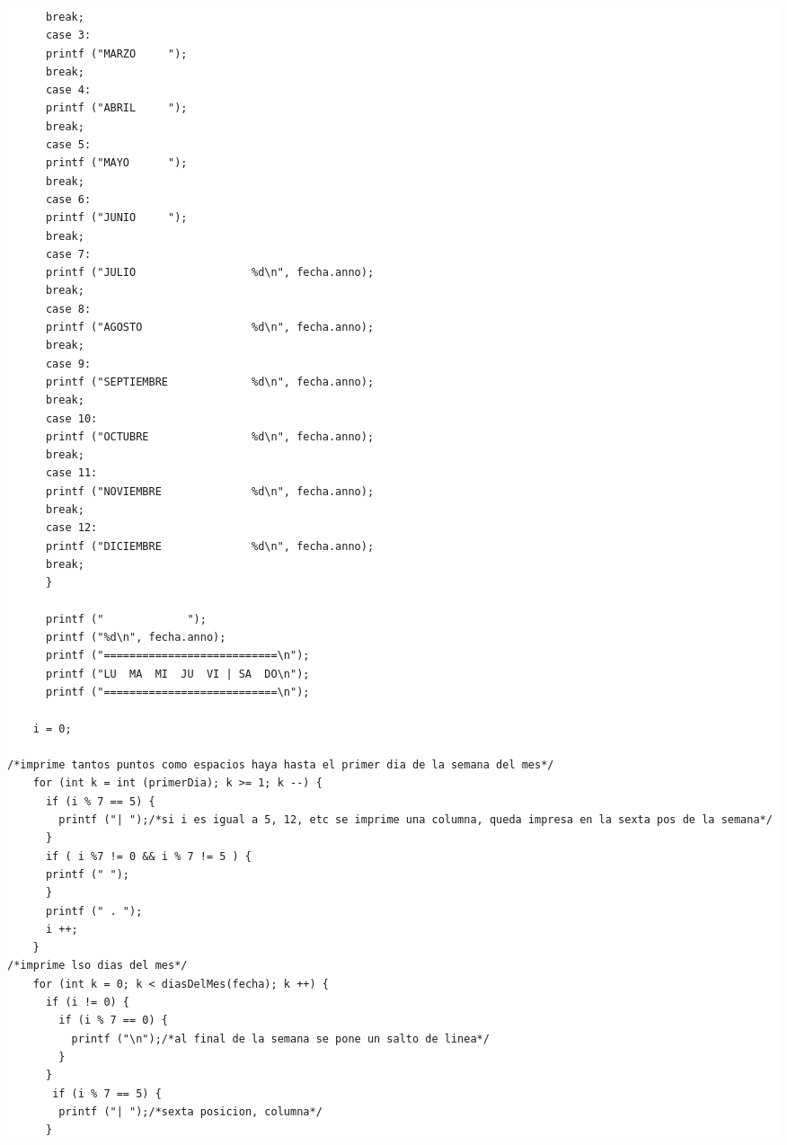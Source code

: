 ```
      break;
      case 3:
      printf ("MARZO     ");
      break;
      case 4:
      printf ("ABRIL     ");
      break;
      case 5:
      printf ("MAYO      ");
      break;
      case 6:
      printf ("JUNIO     ");
      break;
      case 7:
      printf ("JULIO                  %d\n", fecha.anno);
      break;
      case 8:
      printf ("AGOSTO                 %d\n", fecha.anno);
      break;
      case 9:
      printf ("SEPTIEMBRE             %d\n", fecha.anno);
      break;
      case 10:
      printf ("OCTUBRE                %d\n", fecha.anno);
      break;
      case 11:
      printf ("NOVIEMBRE              %d\n", fecha.anno);
      break;
      case 12:
      printf ("DICIEMBRE              %d\n", fecha.anno);
      break;
      }

      printf ("             ");
      printf ("%d\n", fecha.anno);
      printf ("===========================\n");
      printf ("LU  MA  MI  JU  VI | SA  DO\n");
      printf ("===========================\n");

    i = 0;

/*imprime tantos puntos como espacios haya hasta el primer dia de la semana del mes*/
    for (int k = int (primerDia); k >= 1; k --) {
      if (i % 7 == 5) {
        printf ("| ");/*si i es igual a 5, 12, etc se imprime una columna, queda impresa en la sexta pos de la semana*/
      }
      if ( i %7 != 0 && i % 7 != 5 ) {
      printf (" ");
      }
      printf (" . ");
      i ++;
    }
/*imprime lso dias del mes*/
    for (int k = 0; k < diasDelMes(fecha); k ++) {
      if (i != 0) {
        if (i % 7 == 0) {
          printf ("\n");/*al final de la semana se pone un salto de linea*/
        }
      }
       if (i % 7 == 5) {
        printf ("| ");/*sexta posicion, columna*/
      }
```
